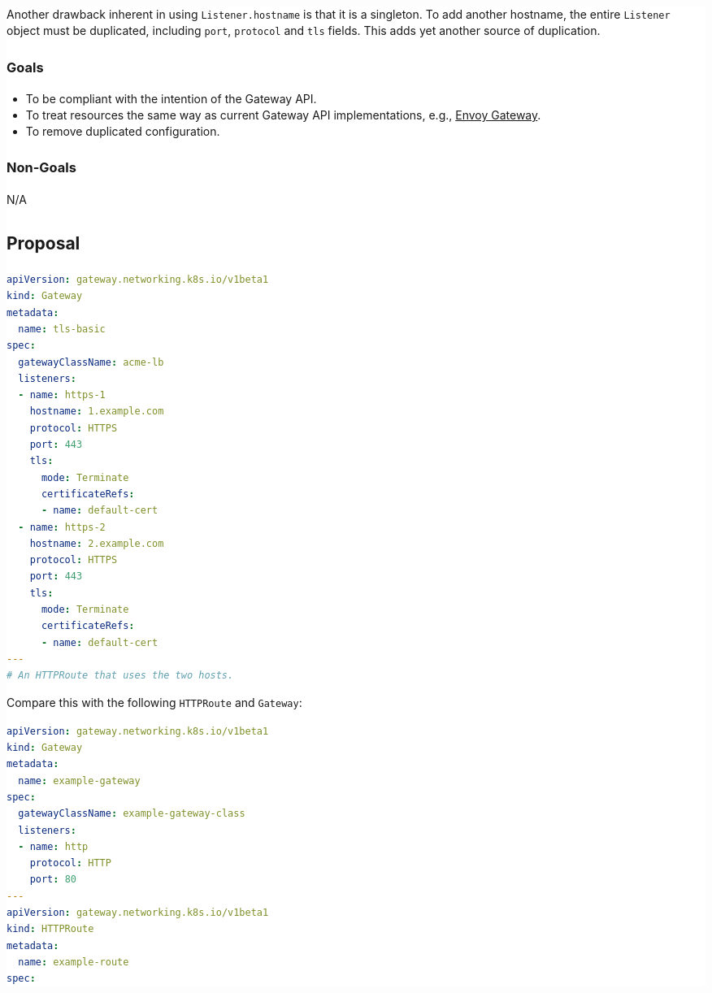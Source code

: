 Another drawback inherent in using `Listener.hostname` is that it is a singleton.
To add another hostname, the entire `Listener` object must be duplicated, including `port`, `protocol` and `tls` fields.
This adds yet another source of duplication.

### Goals

* To be compliant with the intention of the Gateway API.
* To treat resources the same way as current Gateway API implementations, e.g., [Envoy Gateway](https://gateway.envoyproxy.io/).
* To remove duplicated configuration.

### Non-Goals

N/A

## Proposal

```yaml
apiVersion: gateway.networking.k8s.io/v1beta1
kind: Gateway
metadata:
  name: tls-basic
spec:
  gatewayClassName: acme-lb
  listeners:
  - name: https-1
    hostname: 1.example.com
    protocol: HTTPS
    port: 443
    tls:
      mode: Terminate
      certificateRefs:
      - name: default-cert
  - name: https-2
    hostname: 2.example.com
    protocol: HTTPS
    port: 443
    tls:
      mode: Terminate
      certificateRefs:
      - name: default-cert
---
# An HTTPRoute that uses the two hosts.
```

Compare this with the following `HTTPRoute` and `Gateway`:

```yaml
apiVersion: gateway.networking.k8s.io/v1beta1
kind: Gateway
metadata:
  name: example-gateway
spec:
  gatewayClassName: example-gateway-class
  listeners:
  - name: http
    protocol: HTTP
    port: 80
---
apiVersion: gateway.networking.k8s.io/v1beta1
kind: HTTPRoute
metadata:
  name: example-route
spec:
```